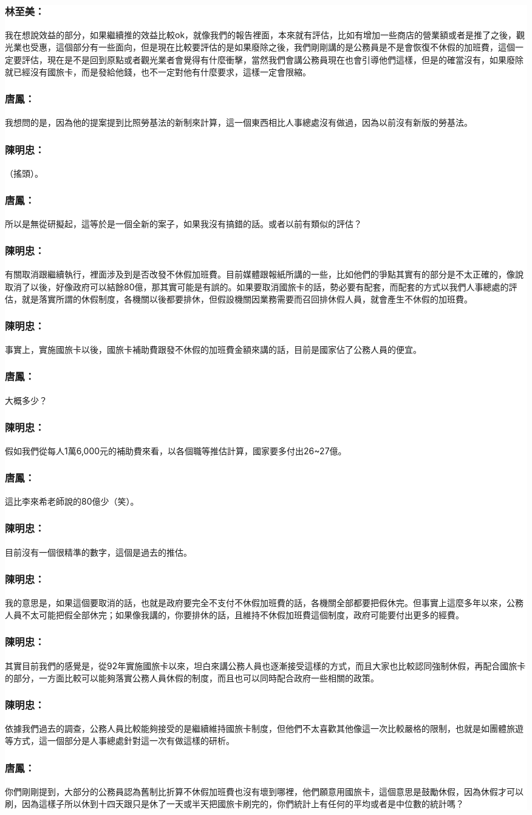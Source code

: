 ### 林至美：
我在想說效益的部分，如果繼續推的效益比較ok，就像我們的報告裡面，本來就有評估，比如有增加一些商店的營業額或者是推了之後，觀光業也受惠，這個部分有一些面向，但是現在比較要評估的是如果廢除之後，我們剛剛講的是公務員是不是會恢復不休假的加班費，這個一定要評估，現在是不是回到原點或者觀光業者會覺得有什麼衝擊，當然我們會講公務員現在也會引導他們這樣，但是的確當沒有，如果廢除就已經沒有國旅卡，而是發給他錢，也不一定對他有什麼要求，這樣一定會限縮。

### 唐鳳：
我想問的是，因為他的提案提到比照勞基法的新制來計算，這一個東西相比人事總處沒有做過，因為以前沒有新版的勞基法。

### 陳明忠：
（搖頭）。

### 唐鳳：
所以是無從研擬起，這等於是一個全新的案子，如果我沒有搞錯的話。或者以前有類似的評估？

### 陳明忠：
有關取消跟繼續執行，裡面涉及到是否改發不休假加班費。目前媒體跟報紙所講的一些，比如他們的爭點其實有的部分是不太正確的，像說取消了以後，好像政府可以結餘80億，那其實可能是有誤的。如果要取消國旅卡的話，勢必要有配套，而配套的方式以我們人事總處的評估，就是落實所謂的休假制度，各機關以後都要排休，但假設機關因業務需要而召回排休假人員，就會產生不休假的加班費。

### 陳明忠：
事實上，實施國旅卡以後，國旅卡補助費跟發不休假的加班費金額來講的話，目前是國家佔了公務人員的便宜。

### 唐鳳：
大概多少？

### 陳明忠：
假如我們從每人1萬6,000元的補助費來看，以各個職等推估計算，國家要多付出26~27億。

### 唐鳳：
這比李來希老師說的80億少（笑）。

### 陳明忠：
目前沒有一個很精準的數字，這個是過去的推估。

### 陳明忠：
我的意思是，如果這個要取消的話，也就是政府要完全不支付不休假加班費的話，各機關全部都要把假休完。但事實上這麼多年以來，公務人員不太可能把假全部休完；如果像我講的，你要排休的話，且維持不休假加班費這個制度，政府可能要付出更多的經費。

### 陳明忠：
其實目前我們的感覺是，從92年實施國旅卡以來，坦白來講公務人員也逐漸接受這樣的方式，而且大家也比較認同強制休假，再配合國旅卡的部分，一方面比較可以能夠落實公務人員休假的制度，而且也可以同時配合政府一些相關的政策。

### 陳明忠：
依據我們過去的調查，公務人員比較能夠接受的是繼續維持國旅卡制度，但他們不太喜歡其他像這一次比較嚴格的限制，也就是如團體旅遊等方式，這一個部分是人事總處針對這一次有做這樣的研析。

### 唐鳳：
你們剛剛提到，大部分的公務員認為舊制比折算不休假加班費也沒有壞到哪裡，他們願意用國旅卡，這個意思是鼓勵休假，因為休假才可以刷，因為這樣子所以休到十四天跟只是休了一天或半天把國旅卡刷完的，你們統計上有任何的平均或者是中位數的統計嗎？
